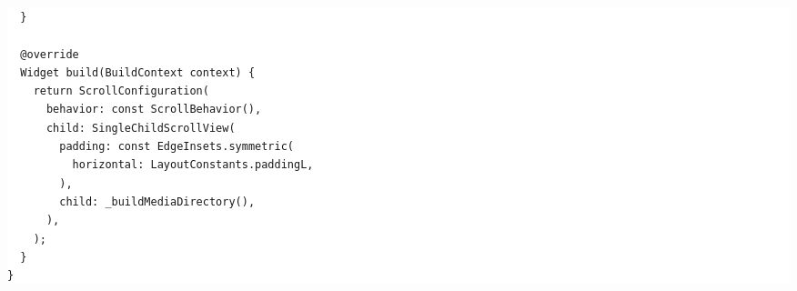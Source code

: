 ```
  }

  @override
  Widget build(BuildContext context) {
    return ScrollConfiguration(
      behavior: const ScrollBehavior(),
      child: SingleChildScrollView(
        padding: const EdgeInsets.symmetric(
          horizontal: LayoutConstants.paddingL,
        ),
        child: _buildMediaDirectory(),
      ),
    );
  }
}
```
